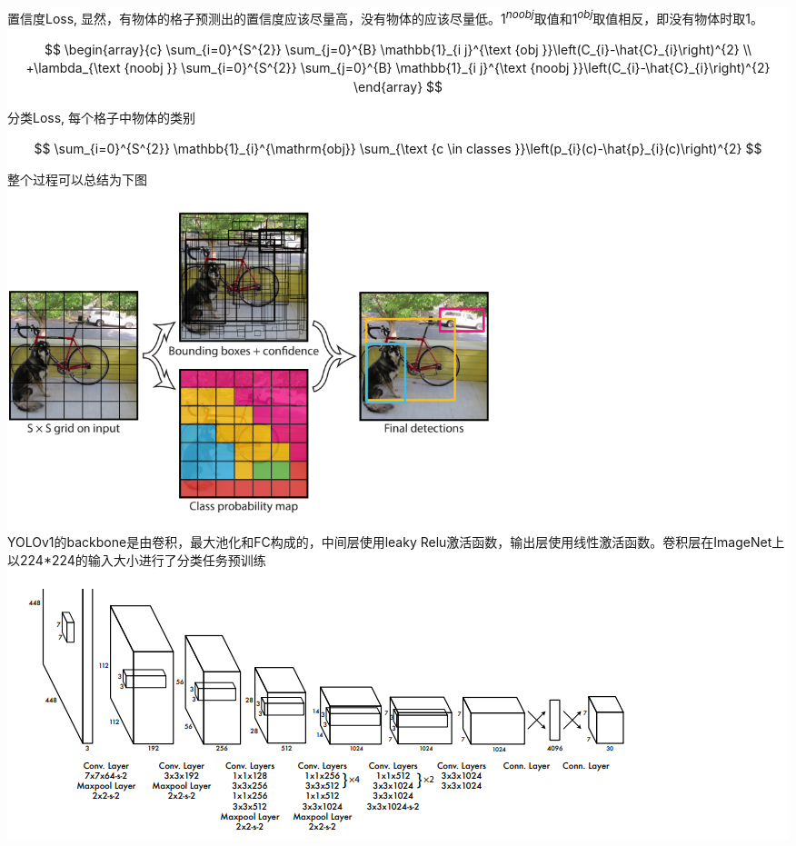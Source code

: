 
置信度Loss, 显然，有物体的格子预测出的置信度应该尽量高，没有物体的应该尽量低。$1^{noobj}$取值和$1^{obj}$取值相反，即没有物体时取1。

$$
\begin{array}{c}
\sum_{i=0}^{S^{2}} \sum_{j=0}^{B} \mathbb{1}_{i j}^{\text {obj }}\left(C_{i}-\hat{C}_{i}\right)^{2} \\
+\lambda_{\text {noobj }} \sum_{i=0}^{S^{2}} \sum_{j=0}^{B} \mathbb{1}_{i j}^{\text {noobj }}\left(C_{i}-\hat{C}_{i}\right)^{2}
\end{array}
$$

分类Loss, 每个格子中物体的类别

$$
\sum_{i=0}^{S^{2}} \mathbb{1}_{i}^{\mathrm{obj}} \sum_{\text {c \in classes }}\left(p_{i}(c)-\hat{p}_{i}(c)\right)^{2}
$$

整个过程可以总结为下图

<img src="/assets/img/old_blog/image-20220425191928534.png" alt="image-20220425191928534" style="zoom: 67%;" />

YOLOv1的backbone是由卷积，最大池化和FC构成的，中间层使用leaky Relu激活函数，输出层使用线性激活函数。卷积层在ImageNet上以224*224的输入大小进行了分类任务预训练

![image-20220820134738291](/assets/img/old_blog/image-20220820134738291.png)
